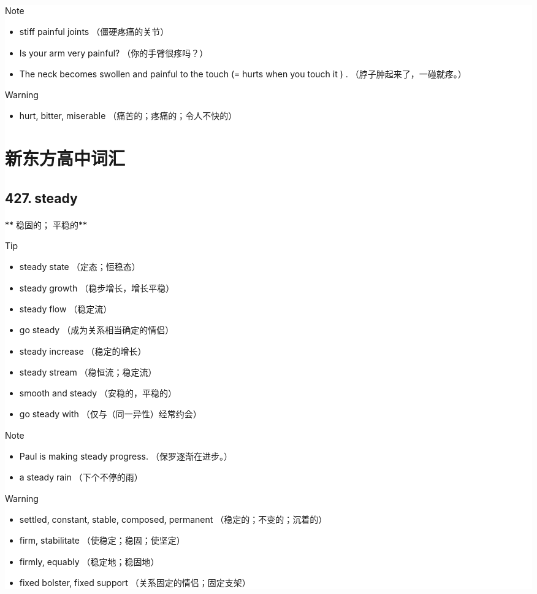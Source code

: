 > [!NOTE]
>
> - stiff painful joints （僵硬疼痛的关节）
>
> - Is your arm very painful? （你的手臂很疼吗？）
>
> - The neck becomes swollen and painful to the touch (= hurts when you touch it ) . （脖子肿起来了，一碰就疼。）
>

> [!WARNING]
>
> - hurt, bitter, miserable （痛苦的；疼痛的；令人不快的）
>

# 新东方高中词汇

## 427. steady

** 稳固的； 平稳的**

> [!TIP]
>
> - steady state （定态；恒稳态）
>
> - steady growth （稳步增长，增长平稳）
>
> - steady flow （稳定流）
>
> - go steady （成为关系相当确定的情侣）
>
> - steady increase （稳定的增长）
>
> - steady stream （稳恒流；稳定流）
>
> - smooth and steady （安稳的，平稳的）
>
> - go steady with （仅与（同一异性）经常约会）
>

> [!NOTE]
>
> - Paul is making steady progress. （保罗逐渐在进步。）
>
> - a steady rain （下个不停的雨）
>

> [!WARNING]
>
> - settled, constant, stable, composed, permanent （稳定的；不变的；沉着的）
>
> - firm, stabilitate （使稳定；稳固；使坚定）
>
> - firmly, equably （稳定地；稳固地）
>
> - fixed bolster, fixed support （关系固定的情侣；固定支架）
>
